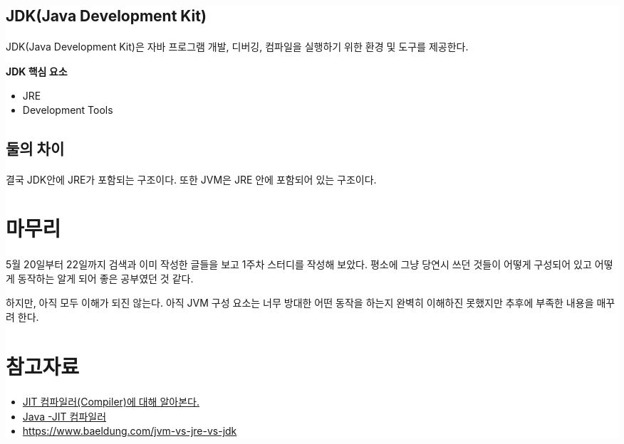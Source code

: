 ## JDK(Java Development Kit)

JDK(Java Development Kit)은 자바 프로그램 개발, 디버깅, 컴파일을 실행하기 위한 환경 및 도구를 제공한다.

**JDK 핵심 요소**

* JRE
* Development Tools

## 둘의 차이

결국 JDK안에 JRE가 포함되는 구조이다. 또한 JVM은 JRE 안에 포함되어 있는 구조이다.

# 마무리

5월 20일부터 22일까지 검색과 이미 작성한 글들을 보고 1주차 스터디를 작성해 보았다. 평소에 그냥 당연시 쓰던 것들이 어떻게 구성되어 있고 어떻게 동작하는 알게 되어 좋은 공부였던 것 같다.

하지만, 아직 모두 이해가 되진 않는다. 아직 JVM 구성 요소는 너무 방대한 어떤 동작을 하는지 완벽히 이해하진 못했지만 추후에 부족한 내용을 매꾸려 한다.

# 참고자료

* [JIT 컴파일러(Compiler)에 대해 알아본다.](https://aroundck.tistory.com/1949)
* [Java -JIT 컴파일러](https://medium.com/@ahn428/java-jit-%EC%BB%B4%ED%8C%8C%EC%9D%BC%EB%9F%AC-c7d068e29f45)
* https://www.baeldung.com/jvm-vs-jre-vs-jdk